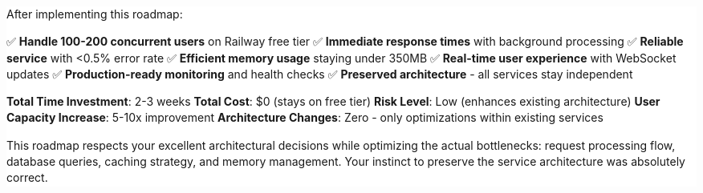 After implementing this roadmap:

✅ **Handle 100-200 concurrent users** on Railway free tier
✅ **Immediate response times** with background processing
✅ **Reliable service** with <0.5% error rate
✅ **Efficient memory usage** staying under 350MB
✅ **Real-time user experience** with WebSocket updates
✅ **Production-ready monitoring** and health checks
✅ **Preserved architecture** - all services stay independent

**Total Time Investment**: 2-3 weeks
**Total Cost**: $0 (stays on free tier)
**Risk Level**: Low (enhances existing architecture)
**User Capacity Increase**: 5-10x improvement
**Architecture Changes**: Zero - only optimizations within existing services

This roadmap respects your excellent architectural decisions while optimizing the actual bottlenecks: request processing flow, database queries, caching strategy, and memory management. Your instinct to preserve the service architecture was absolutely correct.